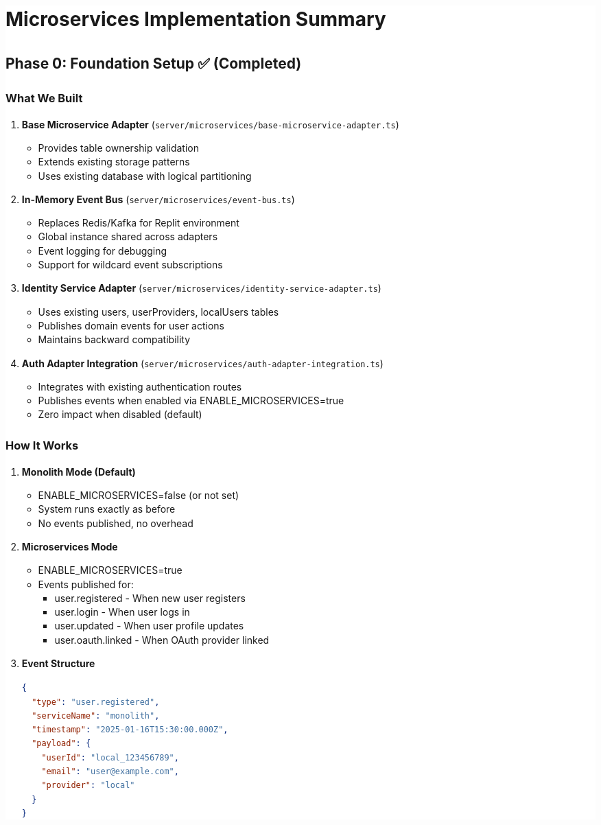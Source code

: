 # Microservices Implementation Summary

## Phase 0: Foundation Setup ✅ (Completed)

### What We Built
1. **Base Microservice Adapter** (`server/microservices/base-microservice-adapter.ts`)
   - Provides table ownership validation
   - Extends existing storage patterns
   - Uses existing database with logical partitioning

2. **In-Memory Event Bus** (`server/microservices/event-bus.ts`)
   - Replaces Redis/Kafka for Replit environment
   - Global instance shared across adapters
   - Event logging for debugging
   - Support for wildcard event subscriptions

3. **Identity Service Adapter** (`server/microservices/identity-service-adapter.ts`)
   - Uses existing users, userProviders, localUsers tables
   - Publishes domain events for user actions
   - Maintains backward compatibility

4. **Auth Adapter Integration** (`server/microservices/auth-adapter-integration.ts`)
   - Integrates with existing authentication routes
   - Publishes events when enabled via ENABLE_MICROSERVICES=true
   - Zero impact when disabled (default)

### How It Works

1. **Monolith Mode (Default)**
   - ENABLE_MICROSERVICES=false (or not set)
   - System runs exactly as before
   - No events published, no overhead

2. **Microservices Mode**
   - ENABLE_MICROSERVICES=true
   - Events published for:
     - user.registered - When new user registers
     - user.login - When user logs in
     - user.updated - When user profile updates
     - user.oauth.linked - When OAuth provider linked

3. **Event Structure**
   ```json
   {
     "type": "user.registered",
     "serviceName": "monolith",
     "timestamp": "2025-01-16T15:30:00.000Z",
     "payload": {
       "userId": "local_123456789",
       "email": "user@example.com",
       "provider": "local"
     }
   }
   ```
